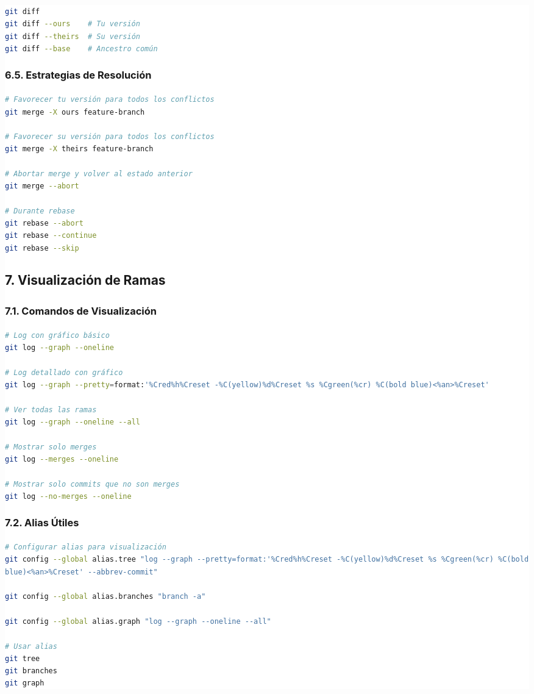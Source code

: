 ```sh
git diff
git diff --ours    # Tu versión
git diff --theirs  # Su versión
git diff --base    # Ancestro común
```

### 6.5. Estrategias de Resolución
```sh
# Favorecer tu versión para todos los conflictos
git merge -X ours feature-branch

# Favorecer su versión para todos los conflictos
git merge -X theirs feature-branch

# Abortar merge y volver al estado anterior
git merge --abort

# Durante rebase
git rebase --abort
git rebase --continue
git rebase --skip
```

## 7. Visualización de Ramas

### 7.1. Comandos de Visualización
```sh
# Log con gráfico básico
git log --graph --oneline

# Log detallado con gráfico
git log --graph --pretty=format:'%Cred%h%Creset -%C(yellow)%d%Creset %s %Cgreen(%cr) %C(bold blue)<%an>%Creset'

# Ver todas las ramas
git log --graph --oneline --all

# Mostrar solo merges
git log --merges --oneline

# Mostrar solo commits que no son merges
git log --no-merges --oneline
```

### 7.2. Alias Útiles
```sh
# Configurar alias para visualización
git config --global alias.tree "log --graph --pretty=format:'%Cred%h%Creset -%C(yellow)%d%Creset %s %Cgreen(%cr) %C(bold blue)<%an>%Creset' --abbrev-commit"

git config --global alias.branches "branch -a"

git config --global alias.graph "log --graph --oneline --all"

# Usar alias
git tree
git branches
git graph
```
